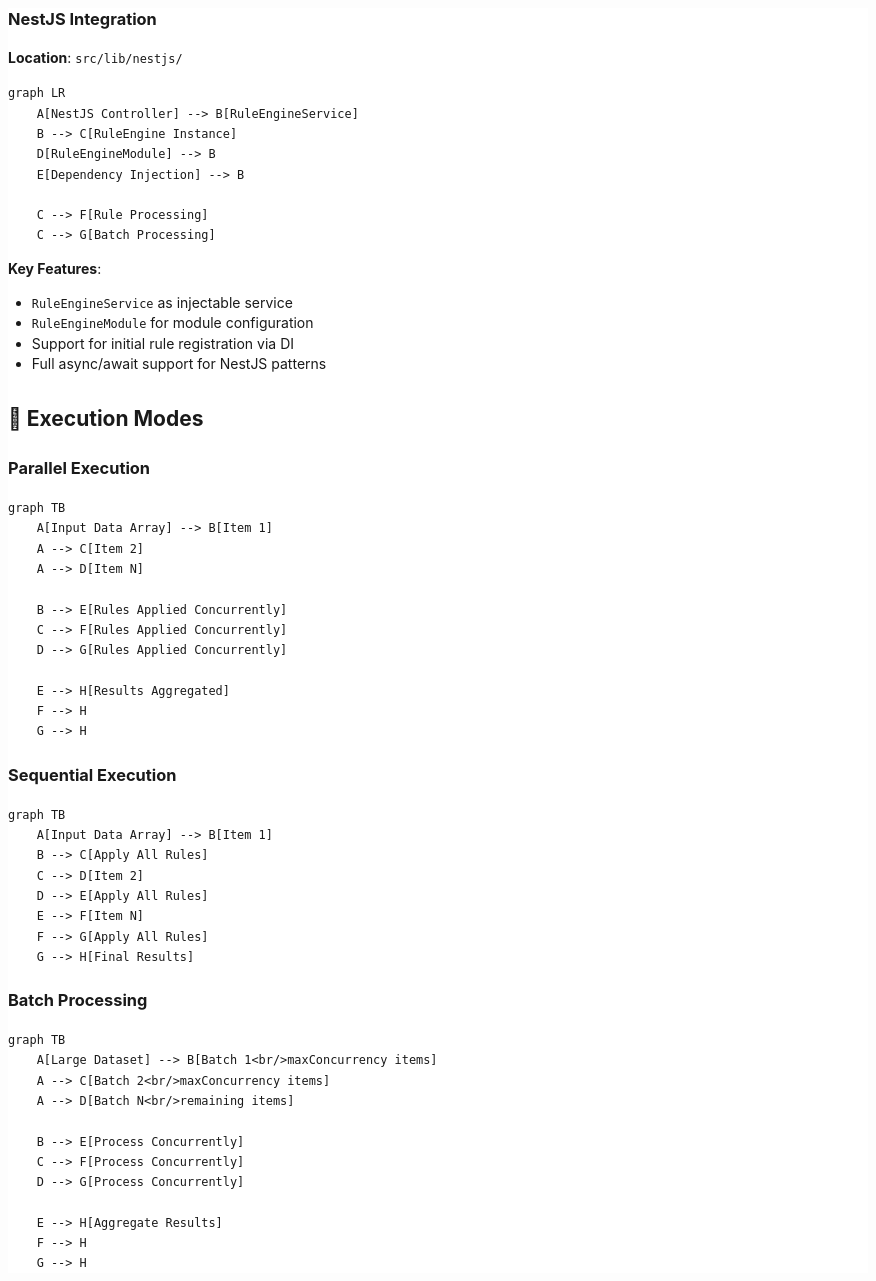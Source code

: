 ### NestJS Integration
**Location**: `src/lib/nestjs/`

```mermaid
graph LR
    A[NestJS Controller] --> B[RuleEngineService]
    B --> C[RuleEngine Instance]
    D[RuleEngineModule] --> B
    E[Dependency Injection] --> B
    
    C --> F[Rule Processing]
    C --> G[Batch Processing]
```

**Key Features**:
- `RuleEngineService` as injectable service
- `RuleEngineModule` for module configuration
- Support for initial rule registration via DI
- Full async/await support for NestJS patterns

## 🚀 Execution Modes

### Parallel Execution
```mermaid
graph TB
    A[Input Data Array] --> B[Item 1]
    A --> C[Item 2]
    A --> D[Item N]
    
    B --> E[Rules Applied Concurrently]
    C --> F[Rules Applied Concurrently]
    D --> G[Rules Applied Concurrently]
    
    E --> H[Results Aggregated]
    F --> H
    G --> H
```

### Sequential Execution
```mermaid
graph TB
    A[Input Data Array] --> B[Item 1]
    B --> C[Apply All Rules]
    C --> D[Item 2]
    D --> E[Apply All Rules]
    E --> F[Item N]
    F --> G[Apply All Rules]
    G --> H[Final Results]
```

### Batch Processing
```mermaid
graph TB
    A[Large Dataset] --> B[Batch 1<br/>maxConcurrency items]
    A --> C[Batch 2<br/>maxConcurrency items]
    A --> D[Batch N<br/>remaining items]
    
    B --> E[Process Concurrently]
    C --> F[Process Concurrently]
    D --> G[Process Concurrently]
    
    E --> H[Aggregate Results]
    F --> H
    G --> H
```